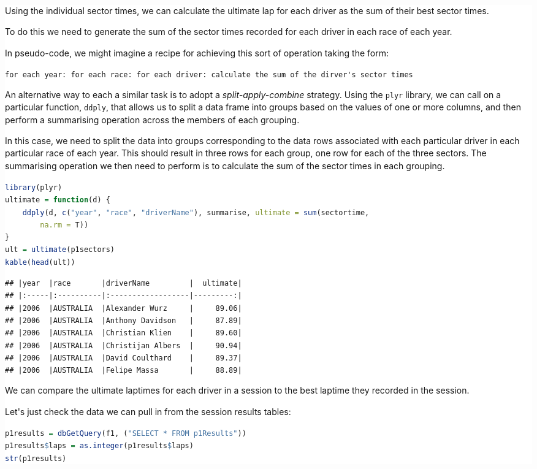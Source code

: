 
Using the individual sector times, we can calculate the ultimate lap for each driver as the sum of their best sector times.

To do this we need to generate the sum of the sector times recorded for each driver in each race of each year.

In pseudo-code, we might imagine a recipe for achieving this sort of operation taking the form:

`for each year:
  for each race:
    for each driver:
      calculate the sum of the dirver's sector times`


An alternative way to each a similar task is to adopt a *split-apply-combine* strategy. Using the `plyr` library, we can call on a particular function, `ddply`, that allows us to split a data frame into groups based on the values of one or more columns, and then perform a summarising operation across the members of each grouping.

In this case, we need to split the data into groups corresponding to the data rows associated with each particular driver in each particular race of each year. This should result in three rows for each group, one row for each of the three sectors. The summarising operation we then need to perform is to calculate the sum of the sector times in each grouping.


```r
library(plyr)
ultimate = function(d) {
    ddply(d, c("year", "race", "driverName"), summarise, ultimate = sum(sectortime, 
        na.rm = T))
}
ult = ultimate(p1sectors)
kable(head(ult))
```

```
## |year  |race       |driverName         |  ultimate|
## |:-----|:----------|:------------------|---------:|
## |2006  |AUSTRALIA  |Alexander Wurz     |     89.06|
## |2006  |AUSTRALIA  |Anthony Davidson   |     87.89|
## |2006  |AUSTRALIA  |Christian Klien    |     89.60|
## |2006  |AUSTRALIA  |Christijan Albers  |     90.94|
## |2006  |AUSTRALIA  |David Coulthard    |     89.37|
## |2006  |AUSTRALIA  |Felipe Massa       |     88.89|
```


We can compare the ultimate laptimes for each driver in a session to the best laptime they recorded in the session.

Let's just check the data we can pull in from the session results tables:


```r
p1results = dbGetQuery(f1, ("SELECT * FROM p1Results"))
p1results$laps = as.integer(p1results$laps)
str(p1results)
```
